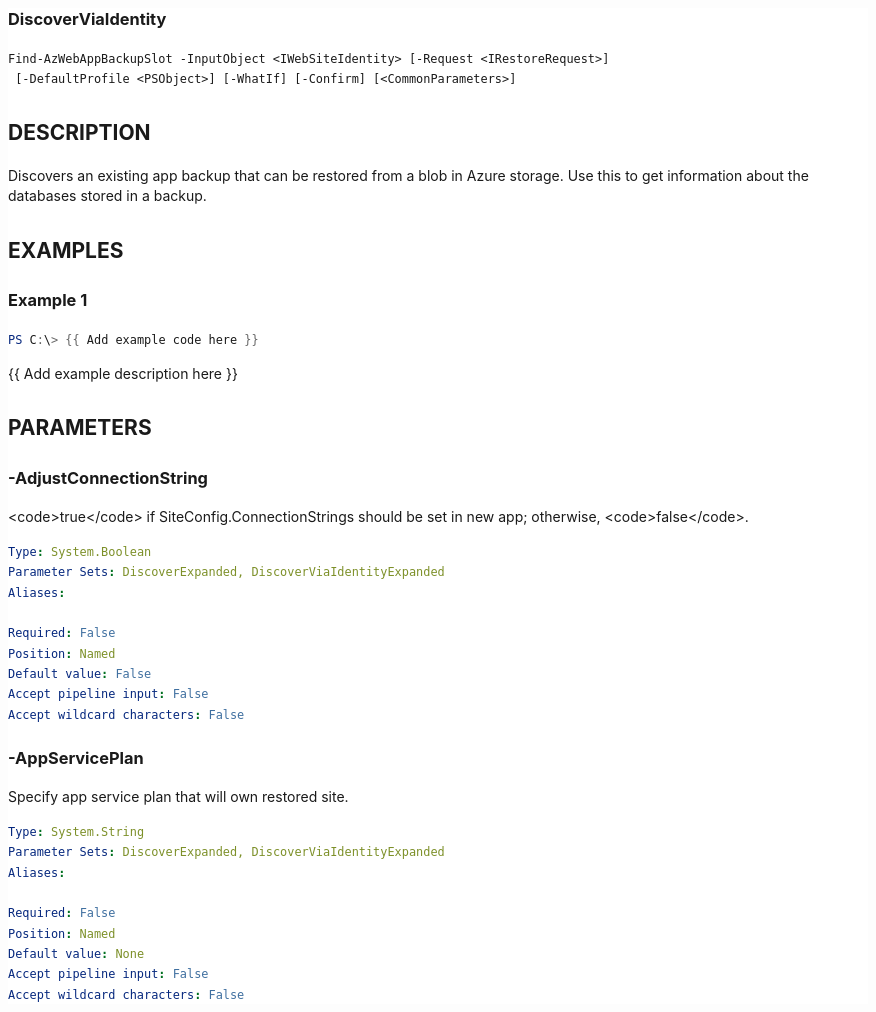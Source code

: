 ### DiscoverViaIdentity
```
Find-AzWebAppBackupSlot -InputObject <IWebSiteIdentity> [-Request <IRestoreRequest>]
 [-DefaultProfile <PSObject>] [-WhatIf] [-Confirm] [<CommonParameters>]
```

## DESCRIPTION
Discovers an existing app backup that can be restored from a blob in Azure storage.
Use this to get information about the databases stored in a backup.

## EXAMPLES

### Example 1
```powershell
PS C:\> {{ Add example code here }}
```

{{ Add example description here }}

## PARAMETERS

### -AdjustConnectionString
\<code\>true\</code\> if SiteConfig.ConnectionStrings should be set in new app; otherwise, \<code\>false\</code\>.

```yaml
Type: System.Boolean
Parameter Sets: DiscoverExpanded, DiscoverViaIdentityExpanded
Aliases:

Required: False
Position: Named
Default value: False
Accept pipeline input: False
Accept wildcard characters: False
```

### -AppServicePlan
Specify app service plan that will own restored site.

```yaml
Type: System.String
Parameter Sets: DiscoverExpanded, DiscoverViaIdentityExpanded
Aliases:

Required: False
Position: Named
Default value: None
Accept pipeline input: False
Accept wildcard characters: False
```

